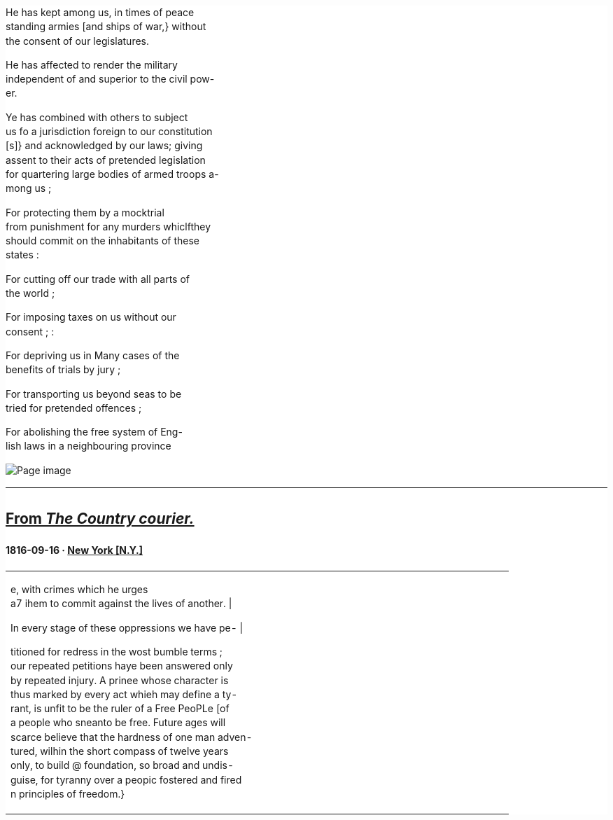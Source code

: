He has kept among us, in times of peace  
standing armies [and ships of war,} without  
the consent of our legislatures.  
  
He has affected to render the military  
independent of and superior to the civil pow-  
er.  
  
Ye has combined with others to subject  
us fo a jurisdiction foreign to our constitution  
[s]} and acknowledged by our laws; giving  
assent to their acts of pretended legislation  
for quartering large bodies of armed troops a-  
mong us ;  
  
For protecting them by a mocktrial  
from punishment for any murders whiclfthey  
should commit on the inhabitants of these  
states :  
  
For cutting off our trade with all parts of  
the world ;  
  
For imposing taxes on us without our  
consent ; :  
  
For depriving us in Many cases of the  
benefits of trials by jury ;  
  
For transporting us beyond seas to be  
tried for pretended offences ;  
  
For abolishing the free system of Eng-  
lish laws in a neighbouring province
</td><td style="width: 50%; max-height: 75%; margin: auto; display: block;">
<img alt="Page image" src="https://iiif.archive.org/image/iiif/2/sim_country-courier_1816-09-16_1_29%2Fsim_country-courier_1816-09-16_1_29_jp2.zip%2Fsim_country-courier_1816-09-16_1_29_jp2%2Fsim_country-courier_1816-09-16_1_29_0010.jp2/pct:47.51752336448598,34.17279411764706,37.149532710280376,48.30882352941177/,600/0/default.jpg"/>
</td>
</tr></table>

---

## [From _The Country courier._](https://archive.org/details/sim_country-courier_1816-09-16_1_29/page/n11/mode/1up?view=theater)

#### 1816-09-16 &middot; [New York [N.Y.]](http://dbpedia.org/resource/New_York_City)

<table style="width: 100%;"><tr><td style="width: 50%">

e, with crimes which he urges  
a7 ihem to commit against the lives of another. |  
  
In every stage of these oppressions we have pe- |  
  
titioned for redress in the wost bumble terms ;  
our repeated petitions haye been answered only  
by repeated injury. A prinee whose character is  
thus marked by every act whieh may define a ty-  
rant, is unfit to be the ruler of a Free PeoPLe [of  
a people who sneanto be free. Future ages will  
scarce believe that the hardness of one man adven-  
tured, wilhin the short compass of twelve years  
only, to build @ foundation, so broad and undis-  
guise, for tyranny over a peopic fostered and fired  
n principles of freedom.}  
  